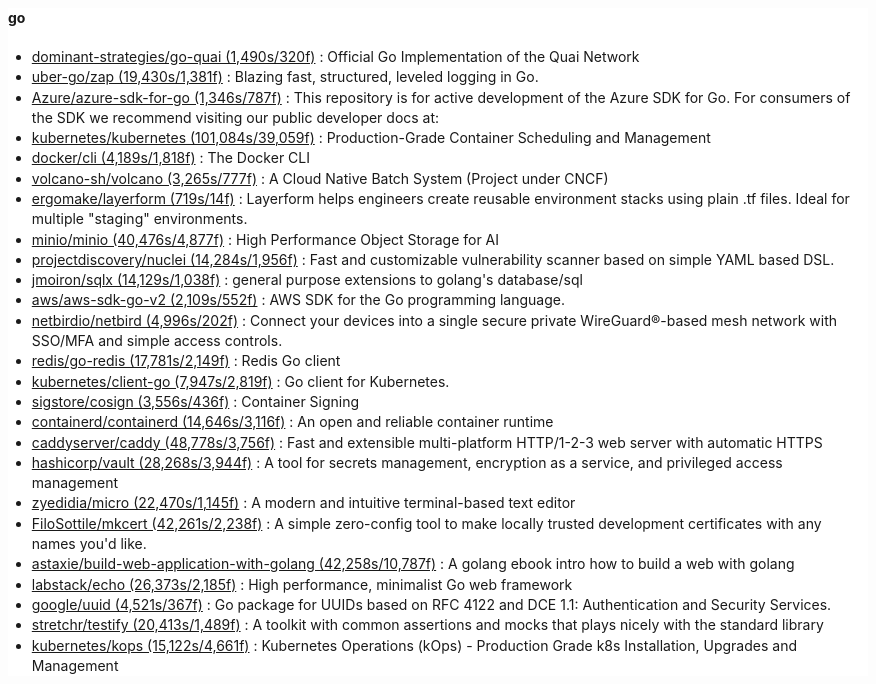 #### go
* [dominant-strategies/go-quai (1,490s/320f)](https://github.com/dominant-strategies/go-quai) : Official Go Implementation of the Quai Network
* [uber-go/zap (19,430s/1,381f)](https://github.com/uber-go/zap) : Blazing fast, structured, leveled logging in Go.
* [Azure/azure-sdk-for-go (1,346s/787f)](https://github.com/Azure/azure-sdk-for-go) : This repository is for active development of the Azure SDK for Go. For consumers of the SDK we recommend visiting our public developer docs at:
* [kubernetes/kubernetes (101,084s/39,059f)](https://github.com/kubernetes/kubernetes) : Production-Grade Container Scheduling and Management
* [docker/cli (4,189s/1,818f)](https://github.com/docker/cli) : The Docker CLI
* [volcano-sh/volcano (3,265s/777f)](https://github.com/volcano-sh/volcano) : A Cloud Native Batch System (Project under CNCF)
* [ergomake/layerform (719s/14f)](https://github.com/ergomake/layerform) : Layerform helps engineers create reusable environment stacks using plain .tf files. Ideal for multiple "staging" environments.
* [minio/minio (40,476s/4,877f)](https://github.com/minio/minio) : High Performance Object Storage for AI
* [projectdiscovery/nuclei (14,284s/1,956f)](https://github.com/projectdiscovery/nuclei) : Fast and customizable vulnerability scanner based on simple YAML based DSL.
* [jmoiron/sqlx (14,129s/1,038f)](https://github.com/jmoiron/sqlx) : general purpose extensions to golang's database/sql
* [aws/aws-sdk-go-v2 (2,109s/552f)](https://github.com/aws/aws-sdk-go-v2) : AWS SDK for the Go programming language.
* [netbirdio/netbird (4,996s/202f)](https://github.com/netbirdio/netbird) : Connect your devices into a single secure private WireGuard®-based mesh network with SSO/MFA and simple access controls.
* [redis/go-redis (17,781s/2,149f)](https://github.com/redis/go-redis) : Redis Go client
* [kubernetes/client-go (7,947s/2,819f)](https://github.com/kubernetes/client-go) : Go client for Kubernetes.
* [sigstore/cosign (3,556s/436f)](https://github.com/sigstore/cosign) : Container Signing
* [containerd/containerd (14,646s/3,116f)](https://github.com/containerd/containerd) : An open and reliable container runtime
* [caddyserver/caddy (48,778s/3,756f)](https://github.com/caddyserver/caddy) : Fast and extensible multi-platform HTTP/1-2-3 web server with automatic HTTPS
* [hashicorp/vault (28,268s/3,944f)](https://github.com/hashicorp/vault) : A tool for secrets management, encryption as a service, and privileged access management
* [zyedidia/micro (22,470s/1,145f)](https://github.com/zyedidia/micro) : A modern and intuitive terminal-based text editor
* [FiloSottile/mkcert (42,261s/2,238f)](https://github.com/FiloSottile/mkcert) : A simple zero-config tool to make locally trusted development certificates with any names you'd like.
* [astaxie/build-web-application-with-golang (42,258s/10,787f)](https://github.com/astaxie/build-web-application-with-golang) : A golang ebook intro how to build a web with golang
* [labstack/echo (26,373s/2,185f)](https://github.com/labstack/echo) : High performance, minimalist Go web framework
* [google/uuid (4,521s/367f)](https://github.com/google/uuid) : Go package for UUIDs based on RFC 4122 and DCE 1.1: Authentication and Security Services.
* [stretchr/testify (20,413s/1,489f)](https://github.com/stretchr/testify) : A toolkit with common assertions and mocks that plays nicely with the standard library
* [kubernetes/kops (15,122s/4,661f)](https://github.com/kubernetes/kops) : Kubernetes Operations (kOps) - Production Grade k8s Installation, Upgrades and Management
